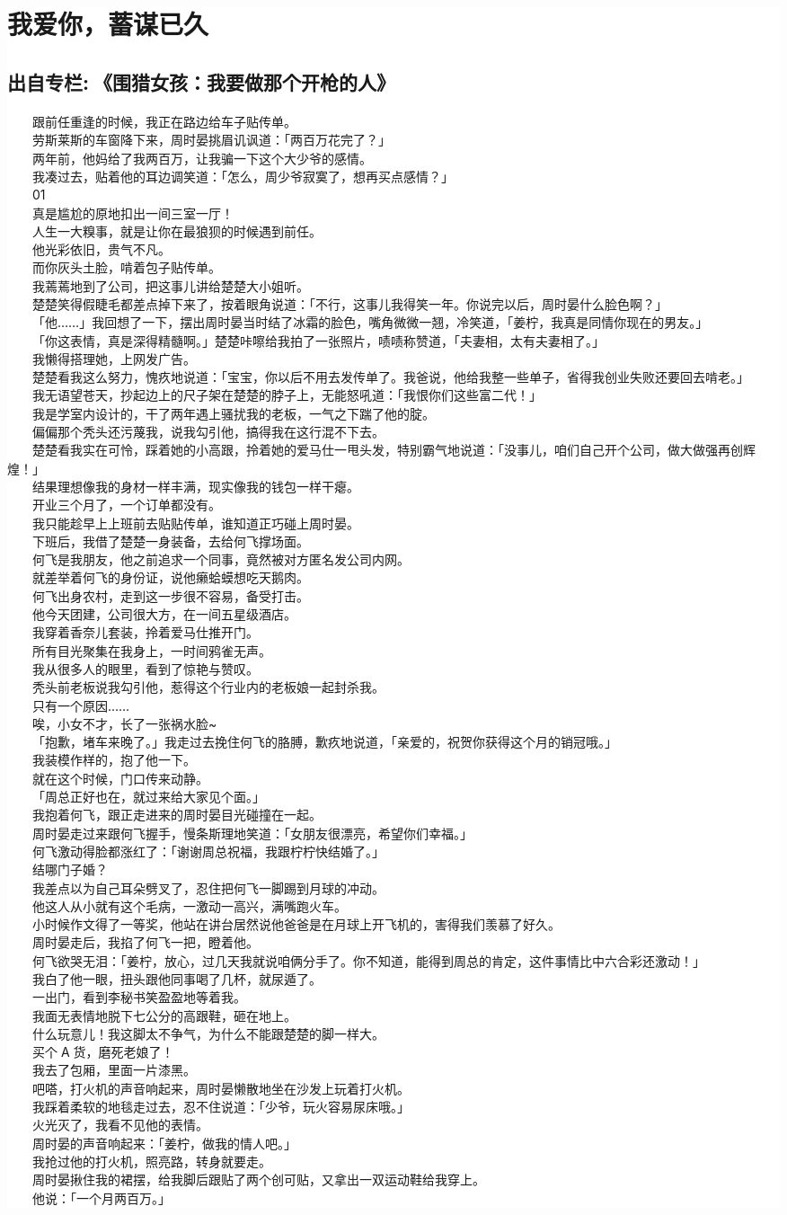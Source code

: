 # 我爱你，蓄谋已久  
## 出自专栏: 《围猎女孩：我要做那个开枪的人》  
&emsp;&emsp;跟前任重逢的时候，我正在路边给车子贴传单。  
&emsp;&emsp;劳斯莱斯的车窗降下来，周时晏挑眉讥讽道：「两百万花完了？」  
&emsp;&emsp;两年前，他妈给了我两百万，让我骗一下这个大少爷的感情。  
&emsp;&emsp;我凑过去，贴着他的耳边调笑道：「怎么，周少爷寂寞了，想再买点感情？」  
&emsp;&emsp;01  
&emsp;&emsp;真是尴尬的原地扣出一间三室一厅！  
&emsp;&emsp;人生一大糗事，就是让你在最狼狈的时候遇到前任。  
&emsp;&emsp;他光彩依旧，贵气不凡。  
&emsp;&emsp;而你灰头土脸，啃着包子贴传单。  
&emsp;&emsp;我蔫蔫地到了公司，把这事儿讲给楚楚大小姐听。  
&emsp;&emsp;楚楚笑得假睫毛都差点掉下来了，按着眼角说道：「不行，这事儿我得笑一年。你说完以后，周时晏什么脸色啊？」  
&emsp;&emsp;「他……」我回想了一下，摆出周时晏当时结了冰霜的脸色，嘴角微微一翘，冷笑道，「姜柠，我真是同情你现在的男友。」  
&emsp;&emsp;「你这表情，真是深得精髓啊。」楚楚咔嚓给我拍了一张照片，啧啧称赞道，「夫妻相，太有夫妻相了。」  
&emsp;&emsp;我懒得搭理她，上网发广告。  
&emsp;&emsp;楚楚看我这么努力，愧疚地说道：「宝宝，你以后不用去发传单了。我爸说，他给我整一些单子，省得我创业失败还要回去啃老。」  
&emsp;&emsp;我无语望苍天，抄起边上的尺子架在楚楚的脖子上，无能怒吼道：「我恨你们这些富二代！」  
&emsp;&emsp;我是学室内设计的，干了两年遇上骚扰我的老板，一气之下踹了他的腚。  
&emsp;&emsp;偏偏那个秃头还污蔑我，说我勾引他，搞得我在这行混不下去。  
&emsp;&emsp;楚楚看我实在可怜，踩着她的小高跟，拎着她的爱马仕一甩头发，特别霸气地说道：「没事儿，咱们自己开个公司，做大做强再创辉煌！」  
&emsp;&emsp;结果理想像我的身材一样丰满，现实像我的钱包一样干瘪。  
&emsp;&emsp;开业三个月了，一个订单都没有。  
&emsp;&emsp;我只能趁早上上班前去贴贴传单，谁知道正巧碰上周时晏。  
&emsp;&emsp;下班后，我借了楚楚一身装备，去给何飞撑场面。  
&emsp;&emsp;何飞是我朋友，他之前追求一个同事，竟然被对方匿名发公司内网。  
&emsp;&emsp;就差举着何飞的身份证，说他癞蛤蟆想吃天鹅肉。  
&emsp;&emsp;何飞出身农村，走到这一步很不容易，备受打击。  
&emsp;&emsp;他今天团建，公司很大方，在一间五星级酒店。  
&emsp;&emsp;我穿着香奈儿套装，拎着爱马仕推开门。  
&emsp;&emsp;所有目光聚集在我身上，一时间鸦雀无声。  
&emsp;&emsp;我从很多人的眼里，看到了惊艳与赞叹。  
&emsp;&emsp;秃头前老板说我勾引他，惹得这个行业内的老板娘一起封杀我。  
&emsp;&emsp;只有一个原因……  
&emsp;&emsp;唉，小女不才，长了一张祸水脸~  
&emsp;&emsp;「抱歉，堵车来晚了。」我走过去挽住何飞的胳膊，歉疚地说道，「亲爱的，祝贺你获得这个月的销冠哦。」  
&emsp;&emsp;我装模作样的，抱了他一下。  
&emsp;&emsp;就在这个时候，门口传来动静。  
&emsp;&emsp;「周总正好也在，就过来给大家见个面。」  
&emsp;&emsp;我抱着何飞，跟正走进来的周时晏目光碰撞在一起。  
&emsp;&emsp;周时晏走过来跟何飞握手，慢条斯理地笑道：「女朋友很漂亮，希望你们幸福。」  
&emsp;&emsp;何飞激动得脸都涨红了：「谢谢周总祝福，我跟柠柠快结婚了。」  
&emsp;&emsp;结哪门子婚？  
&emsp;&emsp;我差点以为自己耳朵劈叉了，忍住把何飞一脚踢到月球的冲动。  
&emsp;&emsp;他这人从小就有这个毛病，一激动一高兴，满嘴跑火车。  
&emsp;&emsp;小时候作文得了一等奖，他站在讲台居然说他爸爸是在月球上开飞机的，害得我们羡慕了好久。  
&emsp;&emsp;周时晏走后，我掐了何飞一把，瞪着他。  
&emsp;&emsp;何飞欲哭无泪：「姜柠，放心，过几天我就说咱俩分手了。你不知道，能得到周总的肯定，这件事情比中六合彩还激动！」  
&emsp;&emsp;我白了他一眼，扭头跟他同事喝了几杯，就尿遁了。  
&emsp;&emsp;一出门，看到李秘书笑盈盈地等着我。  
&emsp;&emsp;我面无表情地脱下七公分的高跟鞋，砸在地上。  
&emsp;&emsp;什么玩意儿！我这脚太不争气，为什么不能跟楚楚的脚一样大。  
&emsp;&emsp;买个 A 货，磨死老娘了！  
&emsp;&emsp;我去了包厢，里面一片漆黑。  
&emsp;&emsp;吧嗒，打火机的声音响起来，周时晏懒散地坐在沙发上玩着打火机。  
&emsp;&emsp;我踩着柔软的地毯走过去，忍不住说道：「少爷，玩火容易尿床哦。」  
&emsp;&emsp;火光灭了，我看不见他的表情。  
&emsp;&emsp;周时晏的声音响起来：「姜柠，做我的情人吧。」  
&emsp;&emsp;我抢过他的打火机，照亮路，转身就要走。  
&emsp;&emsp;周时晏揪住我的裙摆，给我脚后跟贴了两个创可贴，又拿出一双运动鞋给我穿上。  
&emsp;&emsp;他说：「一个月两百万。」  